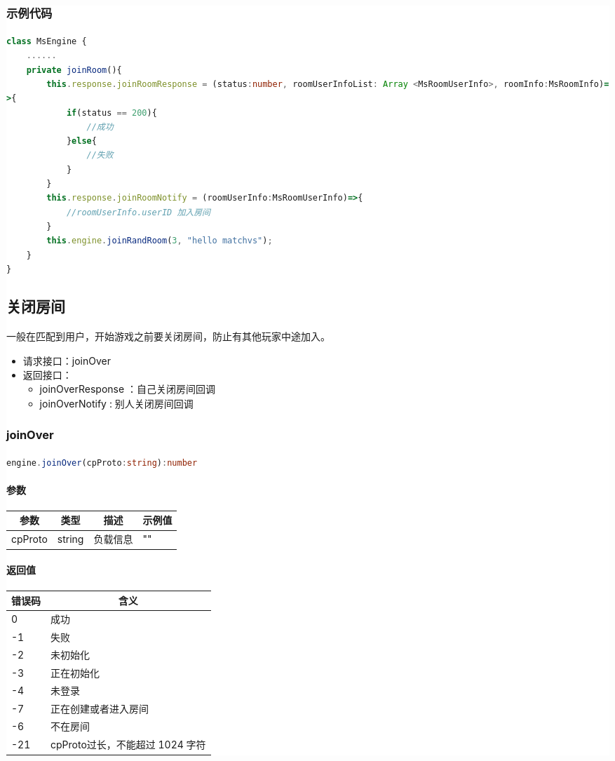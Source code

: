 ### 示例代码

```typescript
class MsEngine {
	......
    private joinRoom(){
        this.response.joinRoomResponse = (status:number, roomUserInfoList: Array <MsRoomUserInfo>, roomInfo:MsRoomInfo)=>{
            if(status == 200){
                //成功
            }else{
                //失败
            }
        }
        this.response.joinRoomNotify = (roomUserInfo:MsRoomUserInfo)=>{
            //roomUserInfo.userID 加入房间
        }
        this.engine.joinRandRoom(3, "hello matchvs");
    }
}
```



## 关闭房间

一般在匹配到用户，开始游戏之前要关闭房间，防止有其他玩家中途加入。

- 请求接口：joinOver
- 返回接口：
  - joinOverResponse ：自己关闭房间回调
  - joinOverNotify : 别人关闭房间回调

### joinOver

```typescript
engine.joinOver(cpProto:string):number
```

#### 参数

| 参数    | 类型   | 描述     | 示例值 |
| ------- | ------ | -------- | ------ |
| cpProto | string | 负载信息 | ""     |

#### 返回值

| 错误码 | 含义                            |
| ------ | ------------------------------- |
| 0      | 成功                            |
| -1     | 失败                            |
| -2     | 未初始化                        |
| -3     | 正在初始化                      |
| -4     | 未登录                          |
| -7     | 正在创建或者进入房间            |
| -6     | 不在房间                        |
| -21    | cpProto过长，不能超过 1024 字符 |
